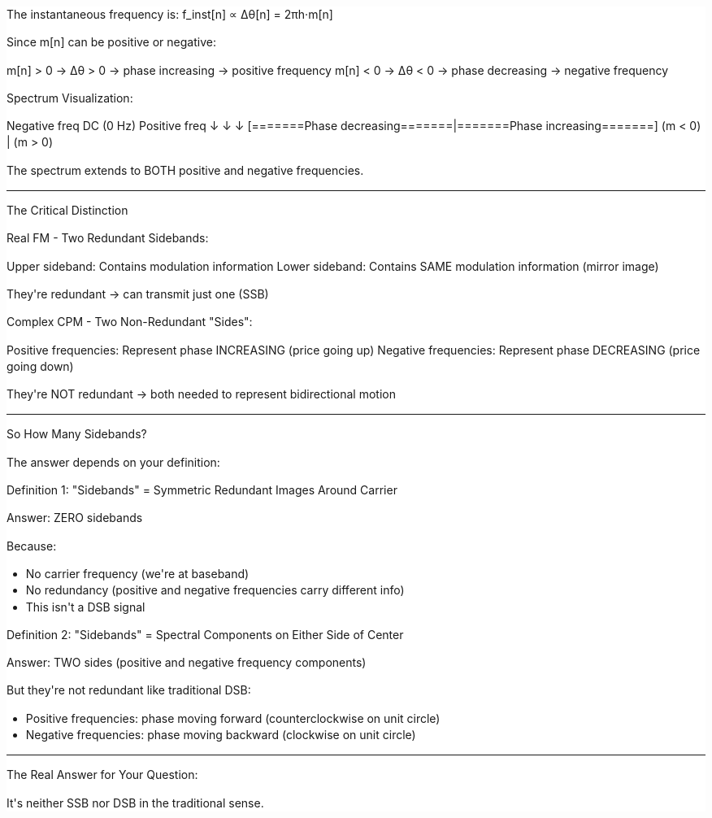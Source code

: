   The instantaneous frequency is:
  f_inst[n] ∝ Δθ[n] = 2πh·m[n]

  Since m[n] can be positive or negative:

  m[n] > 0 → Δθ > 0 → phase increasing → positive frequency
  m[n] < 0 → Δθ < 0 → phase decreasing → negative frequency

  Spectrum Visualization:

  Negative freq     DC (0 Hz)    Positive freq
       ↓               ↓               ↓
  [=======Phase decreasing=======|=======Phase increasing=======]
    (m < 0)                       |         (m > 0)

  The spectrum extends to BOTH positive and negative frequencies.

  ---
  The Critical Distinction

  Real FM - Two Redundant Sidebands:

  Upper sideband: Contains modulation information
  Lower sideband: Contains SAME modulation information (mirror image)

  They're redundant → can transmit just one (SSB)

  Complex CPM - Two Non-Redundant "Sides":

  Positive frequencies: Represent phase INCREASING (price going up)
  Negative frequencies: Represent phase DECREASING (price going down)

  They're NOT redundant → both needed to represent bidirectional motion

  ---
  So How Many Sidebands?

  The answer depends on your definition:

  Definition 1: "Sidebands" = Symmetric Redundant Images Around Carrier

  Answer: ZERO sidebands

  Because:
  - No carrier frequency (we're at baseband)
  - No redundancy (positive and negative frequencies carry different info)
  - This isn't a DSB signal

  Definition 2: "Sidebands" = Spectral Components on Either Side of Center

  Answer: TWO sides (positive and negative frequency components)

  But they're not redundant like traditional DSB:
  - Positive frequencies: phase moving forward (counterclockwise on unit circle)
  - Negative frequencies: phase moving backward (clockwise on unit circle)

  ---
  The Real Answer for Your Question:

  It's neither SSB nor DSB in the traditional sense.

